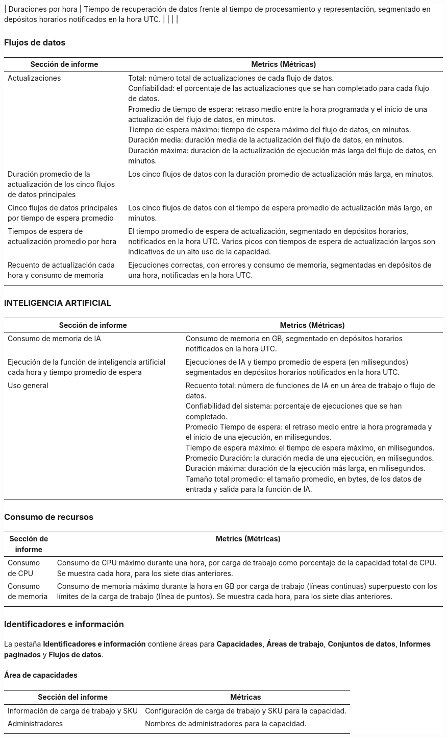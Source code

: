 | Duraciones por hora |  Tiempo de recuperación de datos frente al tiempo de procesamiento y representación, segmentado en depósitos horarios notificados en la hora UTC. |
|  |  |

### <a name="dataflows"></a>Flujos de datos

| **Sección de informe** | **Metrics** (Métricas) |
| --- | --- |
| Actualizaciones |  Total: número total de actualizaciones de cada flujo de datos.<br>  Confiabilidad: el porcentaje de las actualizaciones que se han completado para cada flujo de datos.<br>  Promedio de tiempo de espera: retraso medio entre la hora programada y el inicio de una actualización del flujo de datos, en minutos.<br>  Tiempo de espera máximo: tiempo de espera máximo del flujo de datos, en minutos.<br>  Duración media: duración media de la actualización del flujo de datos, en minutos.<br>  Duración máxima: duración de la actualización de ejecución más larga del flujo de datos, en minutos. |
| Duración promedio de la actualización de los cinco flujos de datos principales |  Los cinco flujos de datos con la duración promedio de actualización más larga, en minutos. |
| Cinco flujos de datos principales por tiempo de espera promedio |  Los cinco flujos de datos con el tiempo de espera promedio de actualización más largo, en minutos. |
| Tiempos de espera de actualización promedio por hora |  El tiempo promedio de espera de actualización, segmentado en depósitos horarios, notificados en la hora UTC. Varios picos con tiempos de espera de actualización largos son indicativos de un alto uso de la capacidad. |
| Recuento de actualización cada hora y consumo de memoria |  Ejecuciones correctas, con errores y consumo de memoria, segmentadas en depósitos de una hora, notificadas en la hora UTC. |
|  |  |

### <a name="ai"></a>INTELIGENCIA ARTIFICIAL

| **Sección de informe** | **Metrics** (Métricas) |
| --- | --- |
| Consumo de memoria de IA | Consumo de memoria en GB, segmentado en depósitos horarios notificados en la hora UTC. |
| Ejecución de la función de inteligencia artificial cada hora y tiempo promedio de espera | Ejecuciones de IA y tiempo promedio de espera (en milisegundos) segmentados en depósitos horarios notificados en la hora UTC. |
| Uso general | Recuento total: número de funciones de IA en un área de trabajo o flujo de datos. <br> Confiabilidad del sistema: porcentaje de ejecuciones que se han completado.<br> Promedio Tiempo de espera: el retraso medio entre la hora programada y el inicio de una ejecución, en milisegundos.<br> Tiempo de espera máximo: el tiempo de espera máximo, en milisegundos.<br> Promedio Duración: la duración media de una ejecución, en milisegundos.<br> Duración máxima: duración de la ejecución más larga, en milisegundos.<br> Tamaño total promedio: el tamaño promedio, en bytes, de los datos de entrada y salida para la función de IA. |
| | |

### <a name="resource-consumption"></a>Consumo de recursos

| **Sección de informe** | **Metrics** (Métricas) |
| --- | --- |
| Consumo de CPU |  Consumo de CPU máximo durante una hora, por carga de trabajo como porcentaje de la capacidad total de CPU. Se muestra cada hora, para los siete días anteriores. |
| Consumo de memoria |  Consumo de memoria máximo durante la hora en GB por carga de trabajo (líneas continuas) superpuesto con los límites de la carga de trabajo (línea de puntos). Se muestra cada hora, para los siete días anteriores. |
|  |  |

### <a name="ids-and-info"></a>Identificadores e información

La pestaña **Identificadores e información** contiene áreas para **Capacidades**, **Áreas de trabajo**, **Conjuntos de datos**, **Informes paginados** y **Flujos de datos**.

#### <a name="capacities-area"></a>Área de capacidades

| Sección del informe | Métricas |
| --- | --- |
| Información de carga de trabajo y SKU | Configuración de carga de trabajo y SKU para la capacidad. |
| Administradores | Nombres de administradores para la capacidad. |
|||
